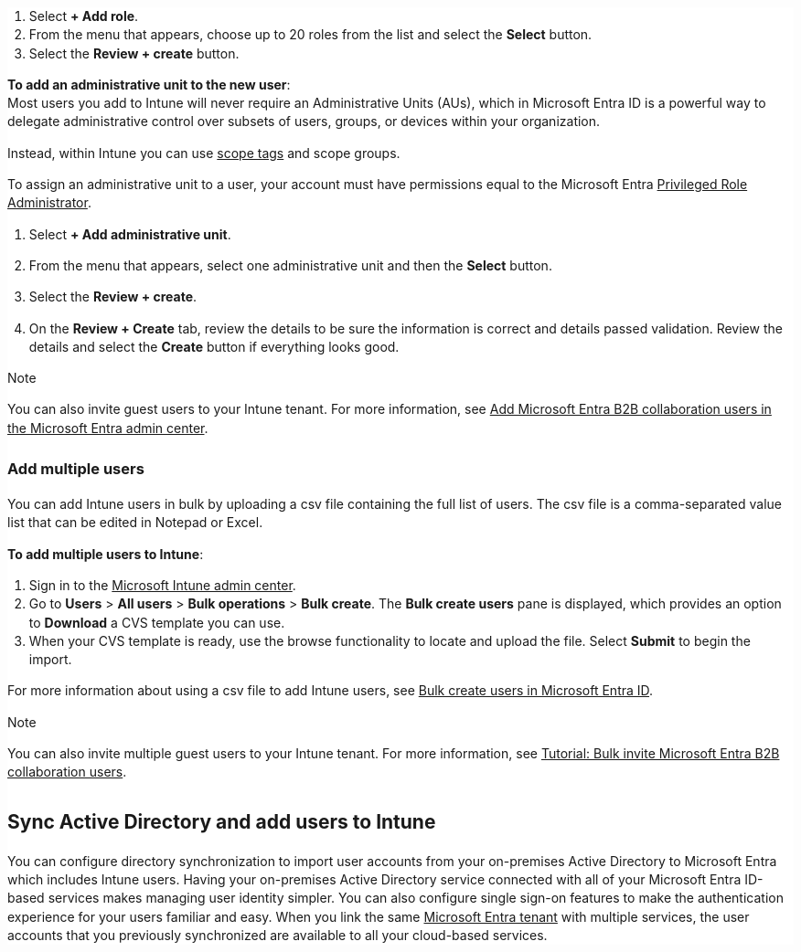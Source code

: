    1. Select **+ Add role**.
   2. From the menu that appears, choose up to 20 roles from the list and select the **Select** button.
   3. Select the **Review + create** button.

   **To add an administrative unit to the new user**:  
   Most users you add to Intune will never require an Administrative Units (AUs), which in Microsoft Entra ID is a powerful way to delegate administrative control over subsets of users, groups, or devices within your organization. 

   Instead, within Intune you can use [scope tags](../fundamentals/scope-tags.md) and scope groups.

   To assign an administrative unit to a user, your account must have permissions equal to the Microsoft Entra [Privileged Role Administrator](/entra/identity/role-based-access-control/permissions-reference#privileged-role-administrator). 

   1. Select **+ Add administrative unit**.
   2. From the menu that appears, select one administrative unit and then the **Select** button.
   3. Select the **Review + create**.

5. On the **Review + Create** tab, review the details to be sure the information is correct and details passed validation. Review the details and select the **Create** button if everything looks good.

> [!NOTE]  
> You can also invite guest users to your Intune tenant. For more information, see [Add Microsoft Entra B2B collaboration users in the Microsoft Entra admin center](/entra/external-id/add-users-administrator).

### Add multiple users
You can add Intune users in bulk by uploading a csv file containing the full list of users. The csv file is a comma-separated value list that can be edited in Notepad or Excel.

**To add multiple users to Intune**:

1. Sign in to the [Microsoft Intune admin center](https://go.microsoft.com/fwlink/?linkid=2109431).
2. Go to **Users** > **All users** > **Bulk operations** > **Bulk create**. The **Bulk create users** pane is displayed, which provides an option to **Download** a CVS template you can use.
3. When your CVS template is ready, use the browse functionality to locate and upload the file. Select **Submit** to begin the import.

For more information about using a csv file to add Intune users, see [Bulk create users in Microsoft Entra ID](/azure/active-directory/enterprise-users/users-bulk-add).

> [!NOTE]
> You can also invite multiple guest users to your Intune tenant. For more information, see [Tutorial: Bulk invite Microsoft Entra B2B collaboration users](/entra/external-id/tutorial-bulk-invite).

## Sync Active Directory and add users to Intune

You can configure directory synchronization to import user accounts from your on-premises Active Directory to Microsoft Entra which includes Intune users. Having your on-premises Active Directory service connected with all of your Microsoft Entra ID-based services makes managing user identity simpler. You can also configure single sign-on features to make the authentication experience for your users familiar and easy. When you link the same [Microsoft Entra tenant](/azure/active-directory/hybrid/whatis-hybrid-identity) with multiple services, the user accounts that you previously synchronized are available to all your cloud-based services.
